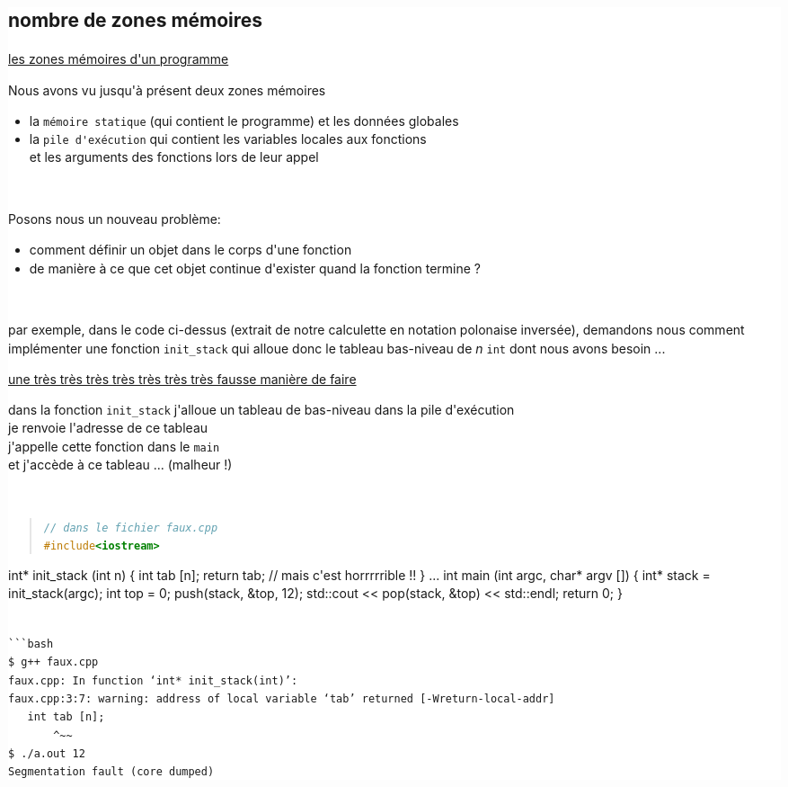 
## nombre de zones mémoires


<div class="framed-cell">
<ins class="underlined-title">les zones mémoires d'un programme</ins>

<br>

Nous avons vu jusqu'à présent deux zones mémoires
* la `mémoire statique` (qui contient le programme) et les données globales
* la `pile d'exécution` qui contient les variables locales aux fonctions  
et les arguments des fonctions lors de leur appel

<br>

Posons nous un nouveau problème:
* comment définir un objet dans le corps d'une fonction
* de manière à ce que cet objet continue d'exister quand la fonction termine ?

<br>

par exemple, dans le code ci-dessus (extrait de notre calculette en notation polonaise inversée), demandons nous comment implémenter une fonction `init_stack` qui alloue donc le tableau bas-niveau de $n$ `int` dont nous avons besoin ...

</div>


<div class="framed-cell">
<ins class="underlined-title">une très très très très très très très fausse manière de faire</ins>

dans la fonction `init_stack` j'alloue un tableau de bas-niveau dans la pile d'exécution  
je renvoie l'adresse de ce tableau  
j'appelle cette fonction dans le `main`  
et j'accède à ce tableau ... (malheur !)

<br>


>```c++
>// dans le fichier faux.cpp
>#include<iostream>
int* init_stack (int n) {
  int tab [n];
  return tab; // mais c'est horrrrrible !!
}
...
int main (int argc, char* argv []) {
  int* stack = init_stack(argc);
  int top = 0;
  push(stack, &top, 12);
  std::cout << pop(stack, &top) << std::endl;
  return 0;
}
```

```bash
$ g++ faux.cpp
faux.cpp: In function ‘int* init_stack(int)’:
faux.cpp:3:7: warning: address of local variable ‘tab’ returned [-Wreturn-local-addr]
   int tab [n];
       ^~~
$ ./a.out 12
Segmentation fault (core dumped)
```
